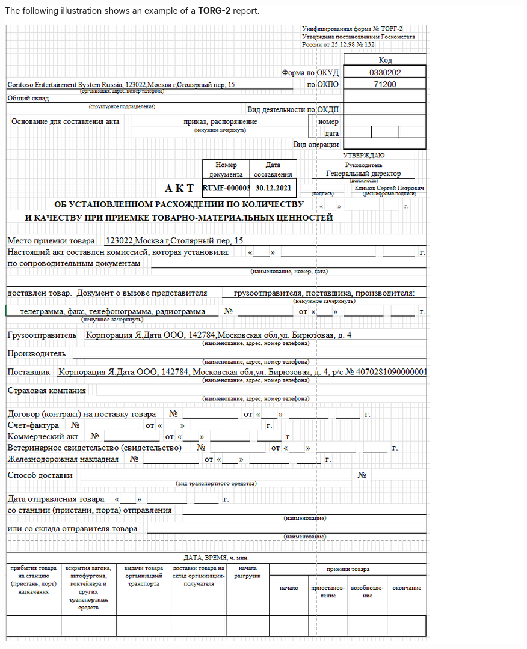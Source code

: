 The following illustration shows an example of a **TORG-2** report.

   ![TORG 2 report](../media/ru_primary_forms_in_APAR_6.png)
